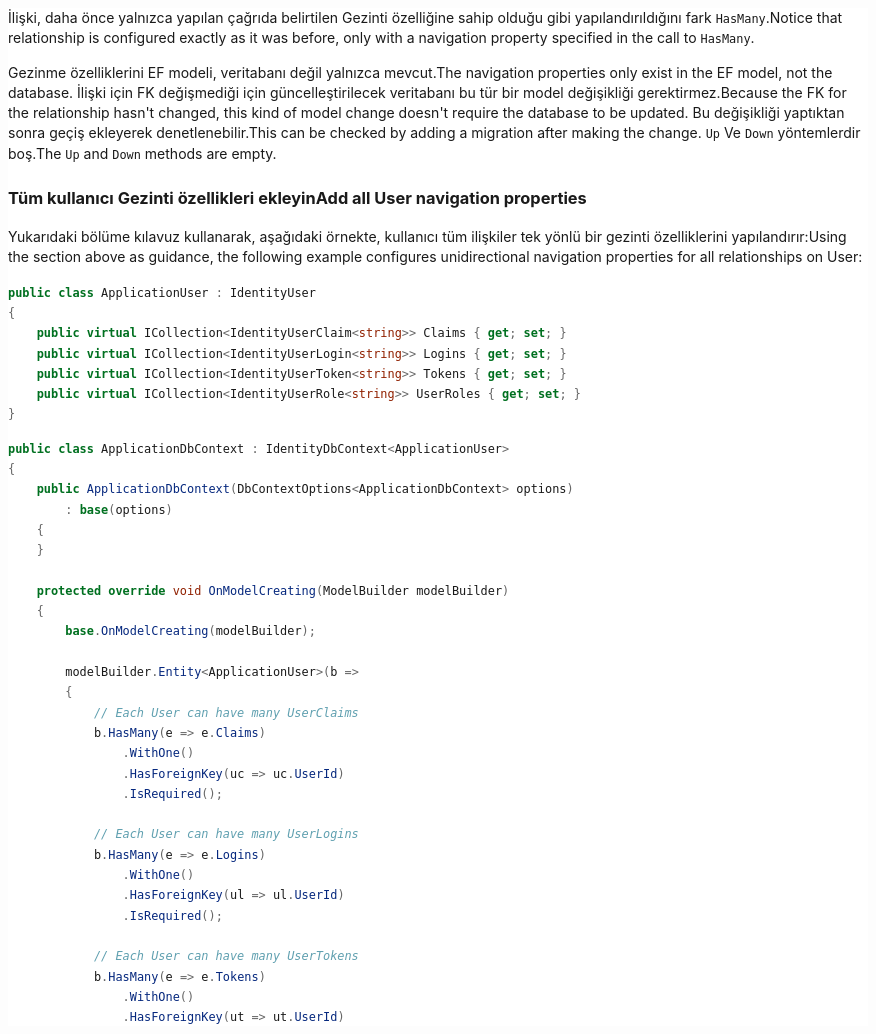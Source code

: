 <span data-ttu-id="fbc73-245">İlişki, daha önce yalnızca yapılan çağrıda belirtilen Gezinti özelliğine sahip olduğu gibi yapılandırıldığını fark `HasMany`.</span><span class="sxs-lookup"><span data-stu-id="fbc73-245">Notice that relationship is configured exactly as it was before, only with a navigation property specified in the call to `HasMany`.</span></span>

<span data-ttu-id="fbc73-246">Gezinme özelliklerini EF modeli, veritabanı değil yalnızca mevcut.</span><span class="sxs-lookup"><span data-stu-id="fbc73-246">The navigation properties only exist in the EF model, not the database.</span></span> <span data-ttu-id="fbc73-247">İlişki için FK değişmediği için güncelleştirilecek veritabanı bu tür bir model değişikliği gerektirmez.</span><span class="sxs-lookup"><span data-stu-id="fbc73-247">Because the FK for the relationship hasn't changed, this kind of model change doesn't require the database to be updated.</span></span> <span data-ttu-id="fbc73-248">Bu değişikliği yaptıktan sonra geçiş ekleyerek denetlenebilir.</span><span class="sxs-lookup"><span data-stu-id="fbc73-248">This can be checked by adding a migration after making the change.</span></span> <span data-ttu-id="fbc73-249">`Up` Ve `Down` yöntemlerdir boş.</span><span class="sxs-lookup"><span data-stu-id="fbc73-249">The `Up` and `Down` methods are empty.</span></span>

### <a name="add-all-user-navigation-properties"></a><span data-ttu-id="fbc73-250">Tüm kullanıcı Gezinti özellikleri ekleyin</span><span class="sxs-lookup"><span data-stu-id="fbc73-250">Add all User navigation properties</span></span>

<span data-ttu-id="fbc73-251">Yukarıdaki bölüme kılavuz kullanarak, aşağıdaki örnekte, kullanıcı tüm ilişkiler tek yönlü bir gezinti özelliklerini yapılandırır:</span><span class="sxs-lookup"><span data-stu-id="fbc73-251">Using the section above as guidance, the following example configures unidirectional navigation properties for all relationships on User:</span></span>

```csharp
public class ApplicationUser : IdentityUser
{
    public virtual ICollection<IdentityUserClaim<string>> Claims { get; set; }
    public virtual ICollection<IdentityUserLogin<string>> Logins { get; set; }
    public virtual ICollection<IdentityUserToken<string>> Tokens { get; set; }
    public virtual ICollection<IdentityUserRole<string>> UserRoles { get; set; }
}
```

```csharp
public class ApplicationDbContext : IdentityDbContext<ApplicationUser>
{
    public ApplicationDbContext(DbContextOptions<ApplicationDbContext> options)
        : base(options)
    {
    }

    protected override void OnModelCreating(ModelBuilder modelBuilder)
    {
        base.OnModelCreating(modelBuilder);

        modelBuilder.Entity<ApplicationUser>(b =>
        {
            // Each User can have many UserClaims
            b.HasMany(e => e.Claims)
                .WithOne()
                .HasForeignKey(uc => uc.UserId)
                .IsRequired();

            // Each User can have many UserLogins
            b.HasMany(e => e.Logins)
                .WithOne()
                .HasForeignKey(ul => ul.UserId)
                .IsRequired();

            // Each User can have many UserTokens
            b.HasMany(e => e.Tokens)
                .WithOne()
                .HasForeignKey(ut => ut.UserId)
```